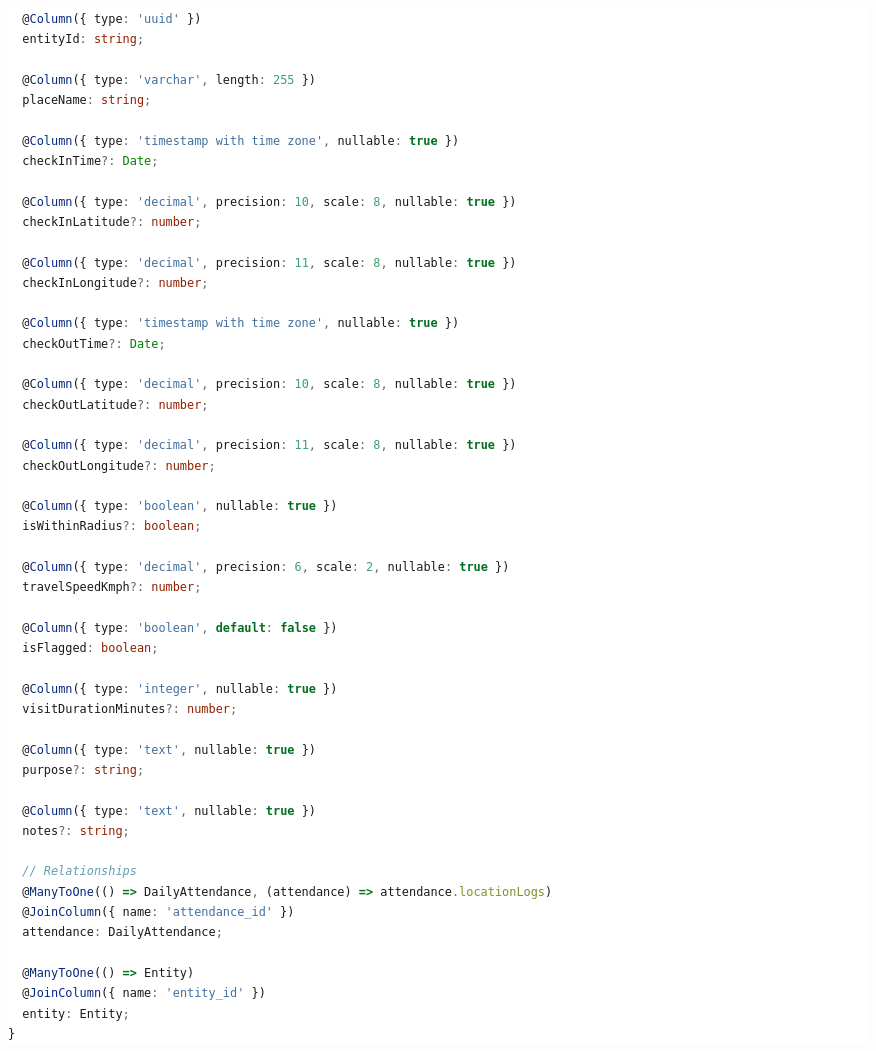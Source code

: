 ```typescript
  @Column({ type: 'uuid' })
  entityId: string;

  @Column({ type: 'varchar', length: 255 })
  placeName: string;

  @Column({ type: 'timestamp with time zone', nullable: true })
  checkInTime?: Date;

  @Column({ type: 'decimal', precision: 10, scale: 8, nullable: true })
  checkInLatitude?: number;

  @Column({ type: 'decimal', precision: 11, scale: 8, nullable: true })
  checkInLongitude?: number;

  @Column({ type: 'timestamp with time zone', nullable: true })
  checkOutTime?: Date;

  @Column({ type: 'decimal', precision: 10, scale: 8, nullable: true })
  checkOutLatitude?: number;

  @Column({ type: 'decimal', precision: 11, scale: 8, nullable: true })
  checkOutLongitude?: number;

  @Column({ type: 'boolean', nullable: true })
  isWithinRadius?: boolean;

  @Column({ type: 'decimal', precision: 6, scale: 2, nullable: true })
  travelSpeedKmph?: number;

  @Column({ type: 'boolean', default: false })
  isFlagged: boolean;

  @Column({ type: 'integer', nullable: true })
  visitDurationMinutes?: number;

  @Column({ type: 'text', nullable: true })
  purpose?: string;

  @Column({ type: 'text', nullable: true })
  notes?: string;

  // Relationships
  @ManyToOne(() => DailyAttendance, (attendance) => attendance.locationLogs)
  @JoinColumn({ name: 'attendance_id' })
  attendance: DailyAttendance;

  @ManyToOne(() => Entity)
  @JoinColumn({ name: 'entity_id' })
  entity: Entity;
}
```
